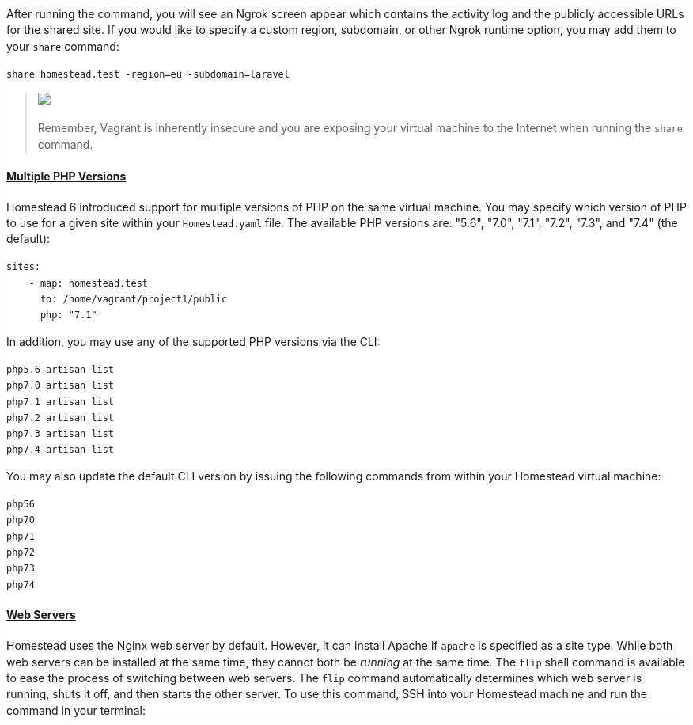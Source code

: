 After running the command, you will see an Ngrok screen appear which contains the activity log and the publicly accessible URLs for the shared site. If you would like to specify a custom region, subdomain, or other Ngrok runtime option, you may add them to your `share` command:

```text
share homestead.test -region=eu -subdomain=laravel
```

> ![](https://laravel.com/img/callouts/exclamation.min.svg)
>
> Remember, Vagrant is inherently insecure and you are exposing your virtual machine to the Internet when running the `share` command.

#### [Multiple PHP Versions](https://laravel.com/docs/7.x/homestead#multiple-php-versions) <a id="multiple-php-versions"></a>

Homestead 6 introduced support for multiple versions of PHP on the same virtual machine. You may specify which version of PHP to use for a given site within your `Homestead.yaml` file. The available PHP versions are: "5.6", "7.0", "7.1", "7.2", "7.3", and "7.4" \(the default\):

```text
sites:
    - map: homestead.test
      to: /home/vagrant/project1/public
      php: "7.1"
```

In addition, you may use any of the supported PHP versions via the CLI:

```text
php5.6 artisan list
php7.0 artisan list
php7.1 artisan list
php7.2 artisan list
php7.3 artisan list
php7.4 artisan list
```

You may also update the default CLI version by issuing the following commands from within your Homestead virtual machine:

```text
php56
php70
php71
php72
php73
php74
```

#### [Web Servers](https://laravel.com/docs/7.x/homestead#web-servers) <a id="web-servers"></a>

Homestead uses the Nginx web server by default. However, it can install Apache if `apache` is specified as a site type. While both web servers can be installed at the same time, they cannot both be _running_ at the same time. The `flip` shell command is available to ease the process of switching between web servers. The `flip` command automatically determines which web server is running, shuts it off, and then starts the other server. To use this command, SSH into your Homestead machine and run the command in your terminal:
